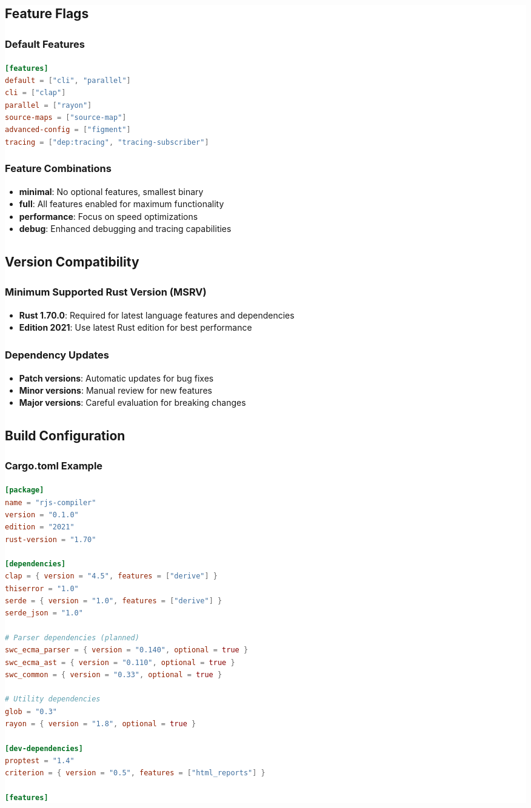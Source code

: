 ## Feature Flags

### Default Features
```toml
[features]
default = ["cli", "parallel"]
cli = ["clap"]
parallel = ["rayon"]
source-maps = ["source-map"]
advanced-config = ["figment"]
tracing = ["dep:tracing", "tracing-subscriber"]
```

### Feature Combinations
- **minimal**: No optional features, smallest binary
- **full**: All features enabled for maximum functionality
- **performance**: Focus on speed optimizations
- **debug**: Enhanced debugging and tracing capabilities

## Version Compatibility

### Minimum Supported Rust Version (MSRV)
- **Rust 1.70.0**: Required for latest language features and dependencies
- **Edition 2021**: Use latest Rust edition for best performance

### Dependency Updates
- **Patch versions**: Automatic updates for bug fixes
- **Minor versions**: Manual review for new features
- **Major versions**: Careful evaluation for breaking changes

## Build Configuration

### Cargo.toml Example
```toml
[package]
name = "rjs-compiler"
version = "0.1.0"
edition = "2021"
rust-version = "1.70"

[dependencies]
clap = { version = "4.5", features = ["derive"] }
thiserror = "1.0"
serde = { version = "1.0", features = ["derive"] }
serde_json = "1.0"

# Parser dependencies (planned)
swc_ecma_parser = { version = "0.140", optional = true }
swc_ecma_ast = { version = "0.110", optional = true }
swc_common = { version = "0.33", optional = true }

# Utility dependencies
glob = "0.3"
rayon = { version = "1.8", optional = true }

[dev-dependencies]
proptest = "1.4"
criterion = { version = "0.5", features = ["html_reports"] }

[features]
```